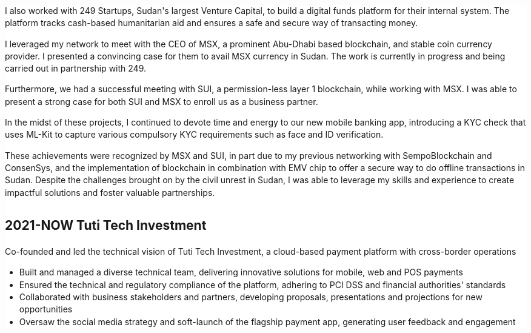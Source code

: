 I also worked with 249 Startups, Sudan's largest Venture Capital, to build a digital funds platform for their internal system. The platform tracks cash-based humanitarian aid and ensures a safe and secure way of transacting money.

I leveraged my network to meet with the CEO of MSX, a prominent Abu-Dhabi based blockchain, and stable coin currency provider. I presented a convincing case for them to avail MSX currency in Sudan. The work is currently in progress and being carried out in partnership with 249.

Furthermore, we had a successful meeting with SUI, a permission-less layer 1 blockchain, while working with MSX. I was able to present a strong case for both SUI and MSX to enroll us as a business partner.

In the midst of these projects, I continued to devote time and energy to our new mobile banking app, introducing a KYC check that uses ML-Kit to capture various compulsory KYC requirements such as face and ID verification.

These achievements were recognized by MSX and SUI, in part due to my previous networking with SempoBlockchain and ConsenSys, and the implementation of blockchain in combination with EMV chip to offer a secure way to do offline transactions in Sudan. Despite the challenges brought on by the civil unrest in Sudan, I was able to leverage my skills and experience to create impactful solutions and foster valuable partnerships.


## 2021-NOW Tuti Tech Investment
Co-founded and led the technical vision of Tuti Tech Investment, a cloud-based payment platform with cross-border operations
- Built and managed a diverse technical team, delivering innovative solutions for mobile, web and POS payments
- Ensured the technical and regulatory compliance of the platform, adhering to PCI DSS and financial authorities' standards
- Collaborated with business stakeholders and partners, developing proposals, presentations and projections for new opportunities
- Oversaw the social media strategy and soft-launch of the flagship payment app, generating user feedback and engagement